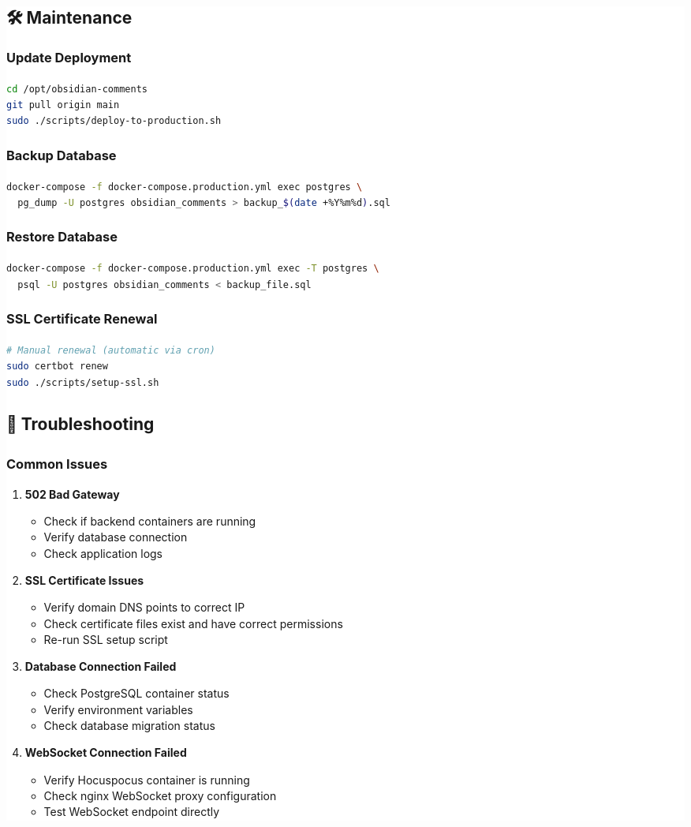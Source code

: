 ## 🛠️ Maintenance

### Update Deployment
```bash
cd /opt/obsidian-comments
git pull origin main
sudo ./scripts/deploy-to-production.sh
```

### Backup Database
```bash
docker-compose -f docker-compose.production.yml exec postgres \
  pg_dump -U postgres obsidian_comments > backup_$(date +%Y%m%d).sql
```

### Restore Database
```bash
docker-compose -f docker-compose.production.yml exec -T postgres \
  psql -U postgres obsidian_comments < backup_file.sql
```

### SSL Certificate Renewal
```bash
# Manual renewal (automatic via cron)
sudo certbot renew
sudo ./scripts/setup-ssl.sh
```

## 🚨 Troubleshooting

### Common Issues

1. **502 Bad Gateway**
   - Check if backend containers are running
   - Verify database connection
   - Check application logs

2. **SSL Certificate Issues**
   - Verify domain DNS points to correct IP
   - Check certificate files exist and have correct permissions
   - Re-run SSL setup script

3. **Database Connection Failed**
   - Check PostgreSQL container status
   - Verify environment variables
   - Check database migration status

4. **WebSocket Connection Failed**
   - Verify Hocuspocus container is running
   - Check nginx WebSocket proxy configuration
   - Test WebSocket endpoint directly
